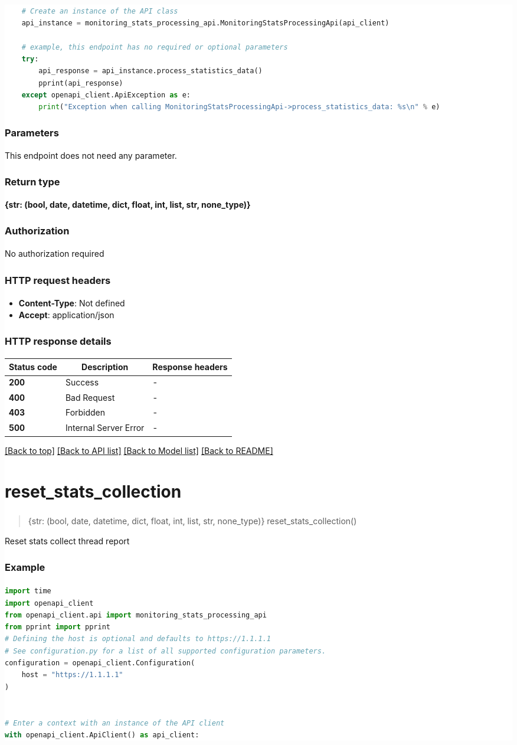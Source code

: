 ```python
    # Create an instance of the API class
    api_instance = monitoring_stats_processing_api.MonitoringStatsProcessingApi(api_client)

    # example, this endpoint has no required or optional parameters
    try:
        api_response = api_instance.process_statistics_data()
        pprint(api_response)
    except openapi_client.ApiException as e:
        print("Exception when calling MonitoringStatsProcessingApi->process_statistics_data: %s\n" % e)
```


### Parameters
This endpoint does not need any parameter.

### Return type

**{str: (bool, date, datetime, dict, float, int, list, str, none_type)}**

### Authorization

No authorization required

### HTTP request headers

 - **Content-Type**: Not defined
 - **Accept**: application/json


### HTTP response details

| Status code | Description | Response headers |
|-------------|-------------|------------------|
**200** | Success |  -  |
**400** | Bad Request |  -  |
**403** | Forbidden |  -  |
**500** | Internal Server Error |  -  |

[[Back to top]](#) [[Back to API list]](../README.md#documentation-for-api-endpoints) [[Back to Model list]](../README.md#documentation-for-models) [[Back to README]](../README.md)

# **reset_stats_collection**
> {str: (bool, date, datetime, dict, float, int, list, str, none_type)} reset_stats_collection()



Reset stats collect thread report

### Example


```python
import time
import openapi_client
from openapi_client.api import monitoring_stats_processing_api
from pprint import pprint
# Defining the host is optional and defaults to https://1.1.1.1
# See configuration.py for a list of all supported configuration parameters.
configuration = openapi_client.Configuration(
    host = "https://1.1.1.1"
)


# Enter a context with an instance of the API client
with openapi_client.ApiClient() as api_client:
```
